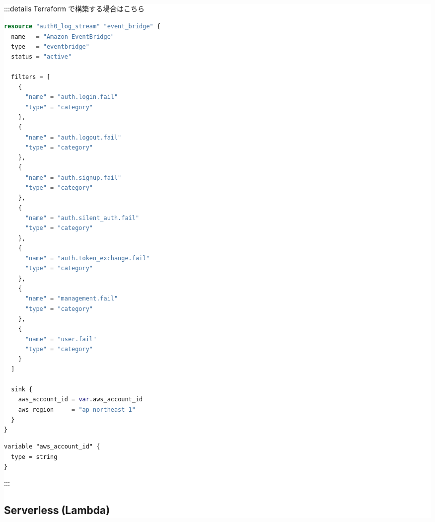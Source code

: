 :::details Terraform で構築する場合はこちら
```tf:log-stream.tf
resource "auth0_log_stream" "event_bridge" {
  name   = "Amazon EventBridge"
  type   = "eventbridge"
  status = "active"

  filters = [
    {
      "name" = "auth.login.fail"
      "type" = "category"
    },
    {
      "name" = "auth.logout.fail"
      "type" = "category"
    },
    {
      "name" = "auth.signup.fail"
      "type" = "category"
    },
    {
      "name" = "auth.silent_auth.fail"
      "type" = "category"
    },
    {
      "name" = "auth.token_exchange.fail"
      "type" = "category"
    },
    {
      "name" = "management.fail"
      "type" = "category"
    },
    {
      "name" = "user.fail"
      "type" = "category"
    }
  ]

  sink {
    aws_account_id = var.aws_account_id
    aws_region     = "ap-northeast-1"
  }
}
```

```tf: variables.tf
variable "aws_account_id" {
  type = string
}
```
:::

## Serverless (Lambda)

